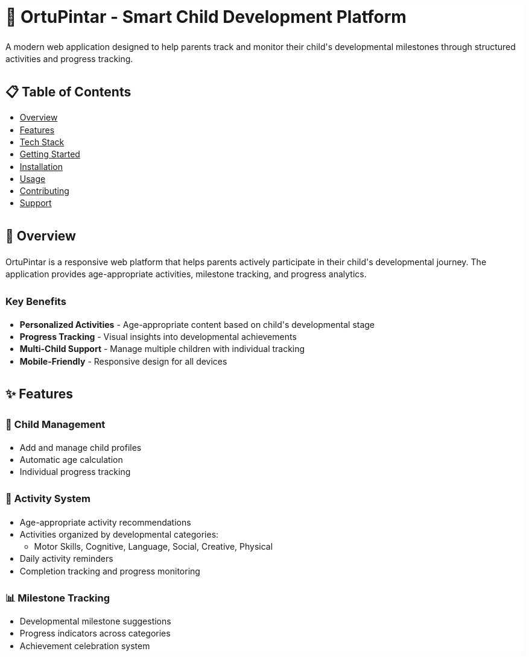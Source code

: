 # 🎯 OrtuPintar - Smart Child Development Platform

A modern web application designed to help parents track and monitor their child's developmental milestones through structured activities and progress tracking.

## 📋 Table of Contents

- [Overview](#overview)
- [Features](#features)
- [Tech Stack](#tech-stack)
- [Getting Started](#getting-started)
- [Installation](#installation)
- [Usage](#usage)
- [Contributing](#contributing)
- [Support](#support)

## 🌟 Overview

OrtuPintar is a responsive web platform that helps parents actively participate in their child's developmental journey. The application provides age-appropriate activities, milestone tracking, and progress analytics.

### Key Benefits

- **Personalized Activities** - Age-appropriate content based on child's developmental stage
- **Progress Tracking** - Visual insights into developmental achievements
- **Multi-Child Support** - Manage multiple children with individual tracking
- **Mobile-Friendly** - Responsive design for all devices

## ✨ Features

### 👶 Child Management

- Add and manage child profiles
- Automatic age calculation
- Individual progress tracking

### 🎯 Activity System

- Age-appropriate activity recommendations
- Activities organized by developmental categories:
  - Motor Skills, Cognitive, Language, Social, Creative, Physical
- Daily activity reminders
- Completion tracking and progress monitoring

### 📊 Milestone Tracking

- Developmental milestone suggestions
- Progress indicators across categories
- Achievement celebration system
